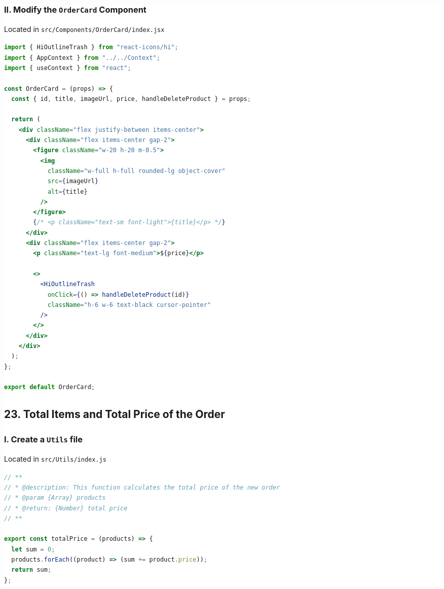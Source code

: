 ### II. Modify the `OrderCard` Component

Located in `src/Components/OrderCard/index.jsx`

```jsx
import { HiOutlineTrash } from "react-icons/hi";
import { AppContext } from "../../Context";
import { useContext } from "react";

const OrderCard = (props) => {
  const { id, title, imageUrl, price, handleDeleteProduct } = props;

  return (
    <div className="flex justify-between items-center">
      <div className="flex items-center gap-2">
        <figure className="w-20 h-20 m-0.5">
          <img
            className="w-full h-full rounded-lg object-cover"
            src={imageUrl}
            alt={title}
          />
        </figure>
        {/* <p className="text-sm font-light">{title}</p> */}
      </div>
      <div className="flex items-center gap-2">
        <p className="text-lg font-medium">${price}</p>

        <>
          <HiOutlineTrash
            onClick={() => handleDeleteProduct(id)}
            className="h-6 w-6 text-black cursor-pointer"
          />
        </>
      </div>
    </div>
  );
};

export default OrderCard;
```

## 23. Total Items and Total Price of the Order

### I. Create a `Utils` file

Located in `src/Utils/index.js`

```js
// **
// * @description: This function calculates the total price of the new order
// * @param {Array} products
// * @return: {Number} total price
// **

export const totalPrice = (products) => {
  let sum = 0;
  products.forEach((product) => (sum += product.price));
  return sum;
};
```

